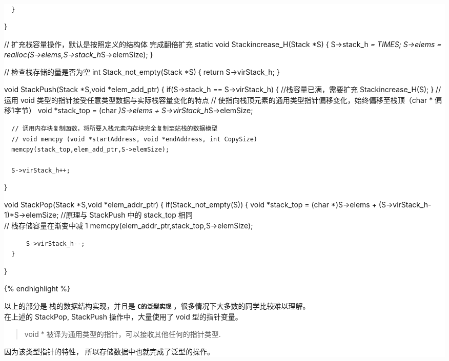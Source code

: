      }
  }
  
  // 扩充栈容量操作，默认是按照定义的结构体 完成翻倍扩充
  static void Stackincrease_H(Stack *S)
  {
      S->stack_h *= TIMES;
      S->elems  = realloc(S->elems,S->stack_h*S->elemSize);
  }

  // 检查栈存储的量是否为空
  int Stack_not_empty(Stack *S)
  {
      return S->virStack_h;
  }
  
  void StackPush(Stack *S,void *elem_add_ptr)
  {
      if(S->stack_h == S->virStack_h)
      {
          //栈容量已满，需要扩充
          Stackincrease_H(S);
      }
      // 运用 void 类型的指针接受任意类型数据与实际栈容量变化的特点
      // 使指向栈顶元素的通用类型指针偏移变化，始终偏移至栈顶（char * 偏移1字节）
      void *stack_top = (char *)S->elems + S->virStack_h*S->elemSize;
      
      // 调用内存块复制函数，将所要入栈元素内存块完全复制至站栈的数据模型 
      // void memcpy (void *startAddress, void *endAddress, int CopySize)
      memcpy(stack_top,elem_add_ptr,S->elemSize);

      S->virStack_h++;
  }
  
  
  void StackPop(Stack *S,void *elem_addr_ptr)
  {
      if(Stack_not_empty(S))
      {
          void *stack_top = (char *)S->elems + (S->virStack_h-1)*S->elemSize;
          //原理与 StackPush 中的 stack_top 相同    
          // 栈存储容量在渐变中减 1
          memcpy(elem_addr_ptr,stack_top,S->elemSize);

          S->virStack_h--;
      }
  }

{% endhighlight %} 
  
以上的部分是 栈的数据结构实现，并且是 **`C的泛型实现`** ，很多情况下大多数的同学比较难以理解。   
在上述的 StackPop, StackPush 操作中，大量使用了 void 型的指针变量。

> void * 被译为通用类型的指针，可以接收其他任何的指针类型.

因为该类型指针的特性， 所以存储数据中也就完成了泛型的操作。
